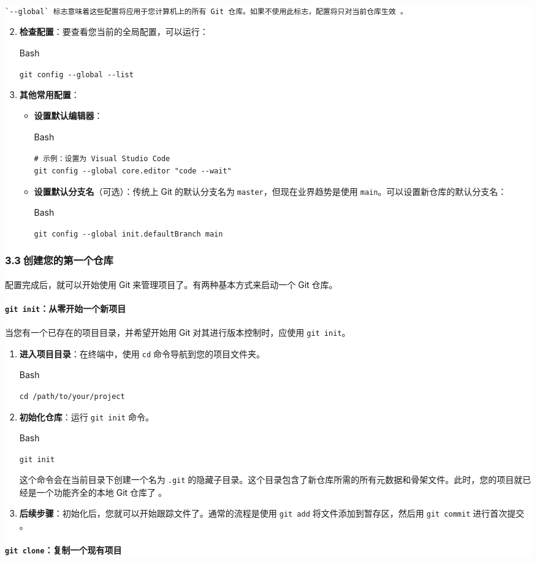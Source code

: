     `--global` 标志意味着这些配置将应用于您计算机上的所有 Git 仓库。如果不使用此标志，配置将只对当前仓库生效 。  
    
2. **检查配置**：要查看您当前的全局配置，可以运行：
    
    Bash
    
    ```
    git config --global --list
    ```
    
3. **其他常用配置**：
    
    - **设置默认编辑器**：
        
        Bash
        
        ```
        # 示例：设置为 Visual Studio Code
        git config --global core.editor "code --wait"
        ```
        
    - **设置默认分支名**（可选）：传统上 Git 的默认分支名为 `master`，但现在业界趋势是使用 `main`。可以设置新仓库的默认分支名：
        
        Bash
        
        ```
        git config --global init.defaultBranch main
        ```
        

### 3.3 创建您的第一个仓库

配置完成后，就可以开始使用 Git 来管理项目了。有两种基本方式来启动一个 Git 仓库。

#### `git init`：从零开始一个新项目

当您有一个已存在的项目目录，并希望开始用 Git 对其进行版本控制时，应使用 `git init`。

1. **进入项目目录**：在终端中，使用 `cd` 命令导航到您的项目文件夹。
    
    Bash
    
    ```
    cd /path/to/your/project
    ```
    
2. **初始化仓库**：运行 `git init` 命令。
    
    Bash
    
    ```
    git init
    ```
    
    这个命令会在当前目录下创建一个名为 `.git` 的隐藏子目录。这个目录包含了新仓库所需的所有元数据和骨架文件。此时，您的项目就已经是一个功能齐全的本地 Git 仓库了 。  
    
3. **后续步骤**：初始化后，您就可以开始跟踪文件了。通常的流程是使用 `git add` 将文件添加到暂存区，然后用 `git commit` 进行首次提交 。  
    

#### `git clone`：复制一个现有项目
